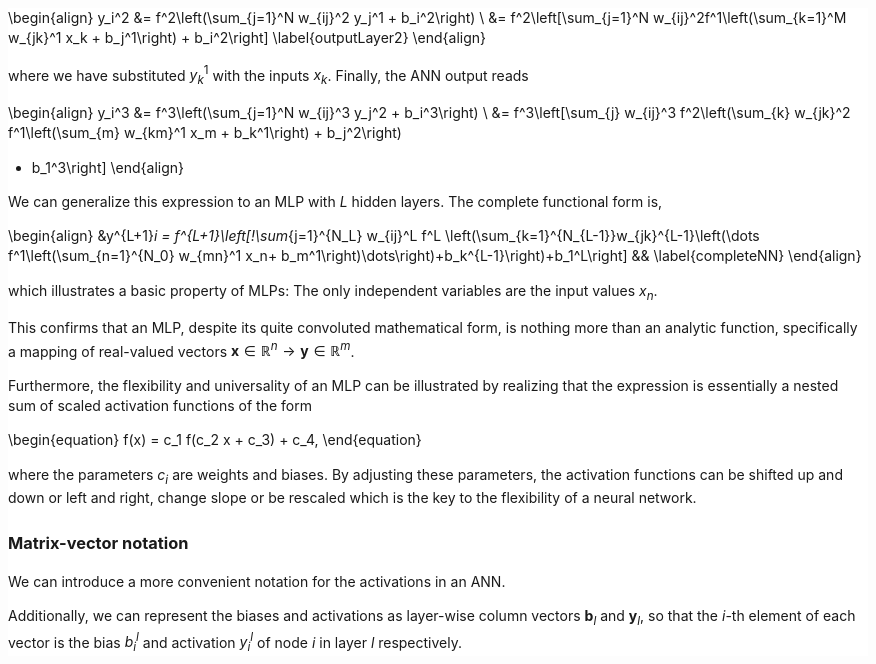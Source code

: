 \begin{align}
 y_i^2 &= f^2\left(\sum_{j=1}^N w_{ij}^2 y_j^1 + b_i^2\right) \\
 &= f^2\left[\sum_{j=1}^N w_{ij}^2f^1\left(\sum_{k=1}^M w_{jk}^1 x_k + b_j^1\right) + b_i^2\right]
 \label{outputLayer2}
\end{align}

where we have substituted $y_k^1$ with the inputs $x_k$. Finally, the ANN output reads

\begin{align}
 y_i^3 &= f^3\left(\sum_{j=1}^N w_{ij}^3 y_j^2 + b_i^3\right) \\
 &= f^3\left[\sum_{j} w_{ij}^3 f^2\left(\sum_{k} w_{jk}^2 f^1\left(\sum_{m} w_{km}^1 x_m + b_k^1\right) + b_j^2\right)
  + b_1^3\right]
\end{align}



We can generalize this expression to an MLP with $L$ hidden
layers. The complete functional form is,


\begin{align}
&y^{L+1}_i = f^{L+1}\left[\!\sum_{j=1}^{N_L} w_{ij}^L f^L \left(\sum_{k=1}^{N_{L-1}}w_{jk}^{L-1}\left(\dots f^1\left(\sum_{n=1}^{N_0} w_{mn}^1 x_n+ b_m^1\right)\dots\right)+b_k^{L-1}\right)+b_1^L\right] &&
 \label{completeNN}
\end{align}

which illustrates a basic property of MLPs: The only independent
variables are the input values $x_n$.


This confirms that an MLP, despite its quite convoluted mathematical
form, is nothing more than an analytic function, specifically a
mapping of real-valued vectors $\boldsymbol{x} \in \mathbb{R}^n \rightarrow
\boldsymbol{y} \in \mathbb{R}^m$.

Furthermore, the flexibility and universality of an MLP can be
illustrated by realizing that the expression is essentially a nested
sum of scaled activation functions of the form


\begin{equation}
 f(x) = c_1 f(c_2 x + c_3) + c_4,
\end{equation}

where the parameters $c_i$ are weights and biases. By adjusting these
parameters, the activation functions can be shifted up and down or
left and right, change slope or be rescaled which is the key to the
flexibility of a neural network.


### Matrix-vector notation

We can introduce a more convenient notation for the activations in an ANN. 

Additionally, we can represent the biases and activations
as layer-wise column vectors $\boldsymbol{b}_l$ and $\boldsymbol{y}_l$, so that the $i$-th element of each vector 
is the bias $b_i^l$ and activation $y_i^l$ of node $i$ in layer $l$ respectively. 

